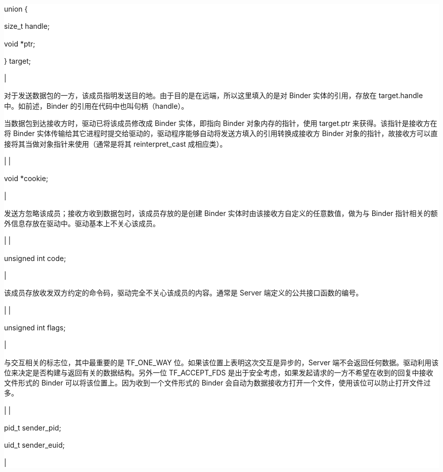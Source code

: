 union {

size_t handle;

void *ptr;

} target;

 | 

对于发送数据包的一方，该成员指明发送目的地。由于目的是在远端，所以这里填入的是对 Binder 实体的引用，存放在 target.handle 中。如前述，Binder 的引用在代码中也叫句柄（handle）。

当数据包到达接收方时，驱动已将该成员修改成 Binder 实体，即指向 Binder 对象内存的指针，使用 target.ptr 来获得。该指针是接收方在将 Binder 实体传输给其它进程时提交给驱动的，驱动程序能够自动将发送方填入的引用转换成接收方 Binder 对象的指针，故接收方可以直接将其当做对象指针来使用（通常是将其 reinterpret_cast 成相应类）。

 |
| 

void *cookie;

 | 

发送方忽略该成员；接收方收到数据包时，该成员存放的是创建 Binder 实体时由该接收方自定义的任意数值，做为与 Binder 指针相关的额外信息存放在驱动中。驱动基本上不关心该成员。

 |
| 

unsigned int code;

 | 

该成员存放收发双方约定的命令码，驱动完全不关心该成员的内容。通常是 Server 端定义的公共接口函数的编号。

 |
| 

unsigned int flags;

 | 

与交互相关的标志位，其中最重要的是 TF_ONE_WAY 位。如果该位置上表明这次交互是异步的，Server 端不会返回任何数据。驱动利用该位来决定是否构建与返回有关的数据结构。另外一位 TF_ACCEPT_FDS 是出于安全考虑，如果发起请求的一方不希望在收到的回复中接收文件形式的 Binder 可以将该位置上。因为收到一个文件形式的 Binder 会自动为数据接收方打开一个文件，使用该位可以防止打开文件过多。

 |
| 

pid_t sender_pid;

uid_t sender_euid;

 | 
